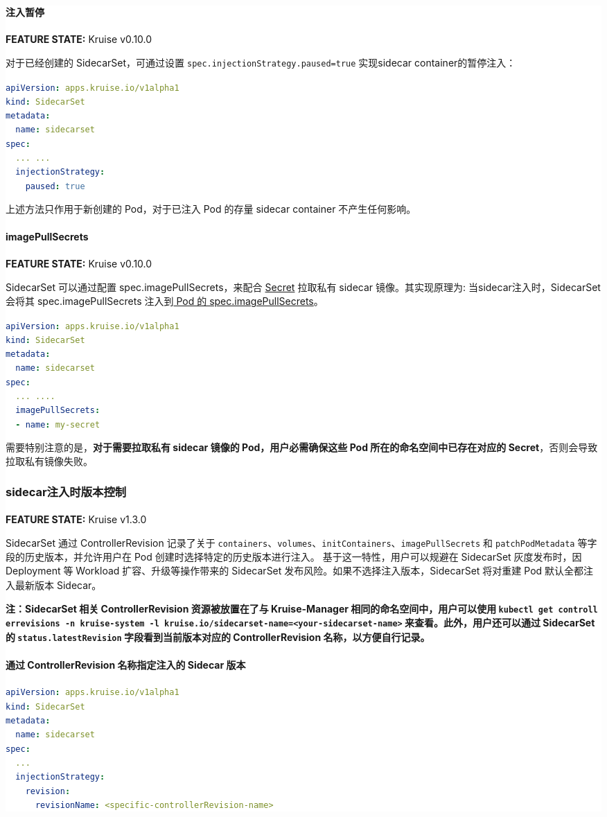 #### 注入暂停
**FEATURE STATE:** Kruise v0.10.0

对于已经创建的 SidecarSet，可通过设置 `spec.injectionStrategy.paused=true` 实现sidecar container的暂停注入：
```yaml
apiVersion: apps.kruise.io/v1alpha1
kind: SidecarSet
metadata:
  name: sidecarset
spec:
  ... ...
  injectionStrategy:
    paused: true
```
上述方法只作用于新创建的 Pod，对于已注入 Pod 的存量 sidecar container 不产生任何影响。

#### imagePullSecrets
**FEATURE STATE:** Kruise v0.10.0

SidecarSet 可以通过配置 spec.imagePullSecrets，来配合 [Secret](https://kubernetes.io/zh/docs/concepts/configuration/secret/) 拉取私有 sidecar 镜像。其实现原理为: 当sidecar注入时，SidecarSet 会将其 spec.imagePullSecrets 注入到[ Pod 的 spec.imagePullSecrets](https://kubernetes.io/zh/docs/tasks/configure-pod-container/pull-image-private-registry/)。
```yaml
apiVersion: apps.kruise.io/v1alpha1
kind: SidecarSet
metadata:
  name: sidecarset
spec:
  ... ....
  imagePullSecrets:
  - name: my-secret
```
需要特别注意的是，**对于需要拉取私有 sidecar 镜像的 Pod，用户必需确保这些 Pod 所在的命名空间中已存在对应的 Secret**，否则会导致拉取私有镜像失败。

### sidecar注入时版本控制
**FEATURE STATE:** Kruise v1.3.0

SidecarSet 通过 ControllerRevision 记录了关于 `containers`、`volumes`、`initContainers`、`imagePullSecrets` 和 `patchPodMetadata` 等字段的历史版本，并允许用户在 Pod 创建时选择特定的历史版本进行注入。
基于这一特性，用户可以规避在 SidecarSet 灰度发布时，因Deployment 等 Workload 扩容、升级等操作带来的 SidecarSet 发布风险。如果不选择注入版本，SidecarSet 将对重建 Pod 默认全都注入最新版本 Sidecar。

**注：SidecarSet 相关 ControllerRevision 资源被放置在了与 Kruise-Manager 相同的命名空间中，用户可以使用 `kubectl get controllerrevisions -n kruise-system -l kruise.io/sidecarset-name=<your-sidecarset-name>` 来查看。此外，用户还可以通过 SidecarSet 的 `status.latestRevision` 字段看到当前版本对应的 ControllerRevision 名称，以方便自行记录。**

#### 通过 ControllerRevision 名称指定注入的 Sidecar 版本
```yaml
apiVersion: apps.kruise.io/v1alpha1
kind: SidecarSet
metadata:
  name: sidecarset
spec:
  ...
  injectionStrategy:
    revision:
      revisionName: <specific-controllerRevision-name>
```
